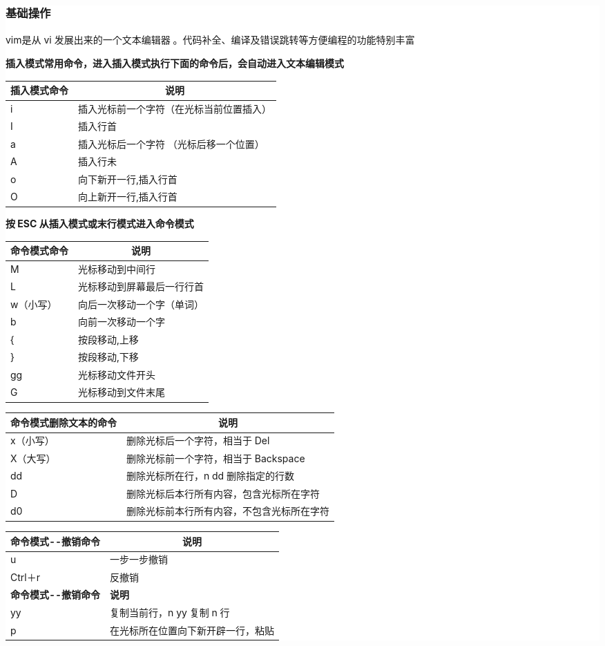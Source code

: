### 基础操作

vim是从 vi 发展出来的一个文本编辑器 。代码补全、编译及错误跳转等方便编程的功能特别丰富

<b>插入模式常用命令，进入插入模式执行下面的命令后，会自动进入文本编辑模式</b>

| 插入模式命令 | 说明                                     |
| ------------ | ---------------------------------------- |
| i            | 插入光标前一个字符（在光标当前位置插入） |
| I            | 插入行首                                 |
| a            | 插入光标后一个字符 （光标后移一个位置）  |
| A            | 插入行未                                 |
| o            | 向下新开一行,插入行首                    |
| O            | 向上新开一行,插入行首                    |

<b>按 ESC 从插入模式或末行模式进入命令模式</b>

| 命令模式命令 | 说明                       |
| ------------ | -------------------------- |
| M            | 光标移动到中间行           |
| L            | 光标移动到屏幕最后一行行首 |
| w（小写）    | 向后一次移动一个字（单词） |
| b            | 向前一次移动一个字         |
| {            | 按段移动,上移              |
| }            | 按段移动,下移              |
| gg           | 光标移动文件开头           |
| G            | 光标移动到文件末尾         |

| 命令模式删除文本的命令 | 说明                                       |
| ---------------------- | ------------------------------------------ |
| x（小写）              | 删除光标后一个字符，相当于 Del             |
| X（大写）              | 删除光标前一个字符，相当于 Backspace       |
| dd                     | 删除光标所在行，n dd 删除指定的行数        |
| D                      | 删除光标后本行所有内容，包含光标所在字符   |
| d0                     | 删除光标前本行所有内容，不包含光标所在字符 |

| 命令模式--撤销命令        | 说明                               |
| ------------------------- | ---------------------------------- |
| u                         | 一步一步撤销                       |
| Ctrl＋r                   | 反撤销                             |
| <b>命令模式--撤销命令</b> | <b>说明</b>                        |
| yy                        | 复制当前行，n yy 复制 n 行         |
| p                         | 在光标所在位置向下新开辟一行，粘贴 |
